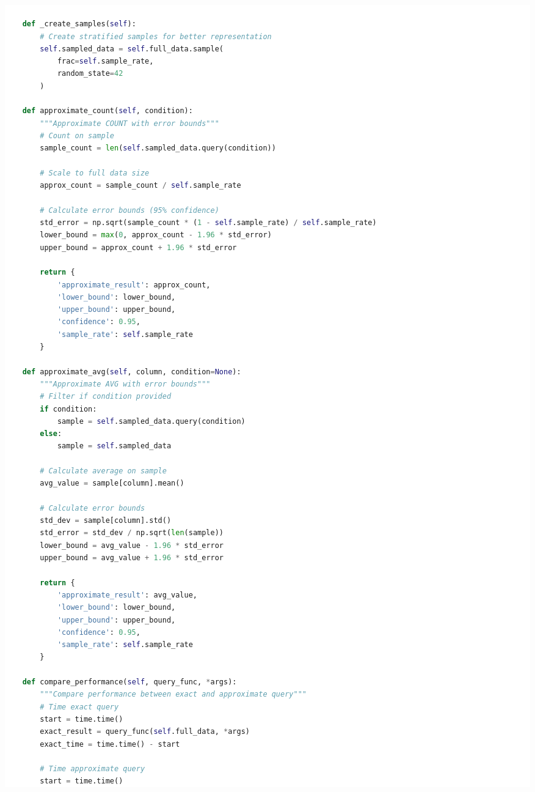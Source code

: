 ```python
    
    def _create_samples(self):
        # Create stratified samples for better representation
        self.sampled_data = self.full_data.sample(
            frac=self.sample_rate, 
            random_state=42
        )
    
    def approximate_count(self, condition):
        """Approximate COUNT with error bounds"""
        # Count on sample
        sample_count = len(self.sampled_data.query(condition))
        
        # Scale to full data size
        approx_count = sample_count / self.sample_rate
        
        # Calculate error bounds (95% confidence)
        std_error = np.sqrt(sample_count * (1 - self.sample_rate) / self.sample_rate)
        lower_bound = max(0, approx_count - 1.96 * std_error)
        upper_bound = approx_count + 1.96 * std_error
        
        return {
            'approximate_result': approx_count,
            'lower_bound': lower_bound,
            'upper_bound': upper_bound,
            'confidence': 0.95,
            'sample_rate': self.sample_rate
        }
    
    def approximate_avg(self, column, condition=None):
        """Approximate AVG with error bounds"""
        # Filter if condition provided
        if condition:
            sample = self.sampled_data.query(condition)
        else:
            sample = self.sampled_data
        
        # Calculate average on sample
        avg_value = sample[column].mean()
        
        # Calculate error bounds
        std_dev = sample[column].std()
        std_error = std_dev / np.sqrt(len(sample))
        lower_bound = avg_value - 1.96 * std_error
        upper_bound = avg_value + 1.96 * std_error
        
        return {
            'approximate_result': avg_value,
            'lower_bound': lower_bound,
            'upper_bound': upper_bound,
            'confidence': 0.95,
            'sample_rate': self.sample_rate
        }
    
    def compare_performance(self, query_func, *args):
        """Compare performance between exact and approximate query"""
        # Time exact query
        start = time.time()
        exact_result = query_func(self.full_data, *args)
        exact_time = time.time() - start
        
        # Time approximate query
        start = time.time()
```